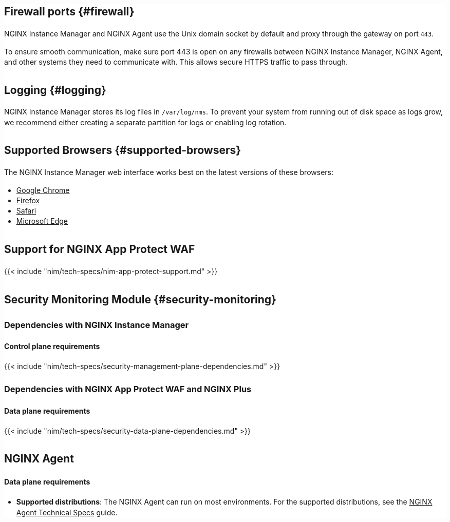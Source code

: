 ## Firewall ports {#firewall}

NGINX Instance Manager and NGINX Agent use the Unix domain socket by default and proxy through the gateway on port `443`.

To ensure smooth communication, make sure port 443 is open on any firewalls between NGINX Instance Manager, NGINX Agent, and other systems they need to communicate with. This allows secure HTTPS traffic to pass through.

## Logging {#logging}

NGINX Instance Manager stores its log files in `/var/log/nms`. To prevent your system from running out of disk space as logs grow, we recommend either creating a separate partition for logs or enabling [log rotation](http://nginx.org/en/docs/control.html#logs).

## Supported Browsers {#supported-browsers}

The NGINX Instance Manager web interface works best on the latest versions of these browsers:

- [Google Chrome](https://www.google.com/chrome/)
- [Firefox](https://www.mozilla.org/en-US/firefox/new/)
- [Safari](https://support.apple.com/downloads/safari)
- [Microsoft Edge](https://www.microsoft.com/en-us/edge)

## Support for NGINX App Protect WAF

{{< include "nim/tech-specs/nim-app-protect-support.md" >}}

## Security Monitoring Module {#security-monitoring}


### Dependencies with NGINX Instance Manager

#### Control plane requirements

{{< include "nim/tech-specs/security-management-plane-dependencies.md" >}}

### Dependencies with NGINX App Protect WAF and NGINX Plus

#### Data plane requirements

{{< include "nim/tech-specs/security-data-plane-dependencies.md" >}}

## NGINX Agent

#### Data plane requirements

- **Supported distributions**: The NGINX Agent can run on most environments. For the supported distributions, see the [NGINX Agent Technical Specs](https://docs.nginx.com/nginx-agent/technical-specifications/) guide.
